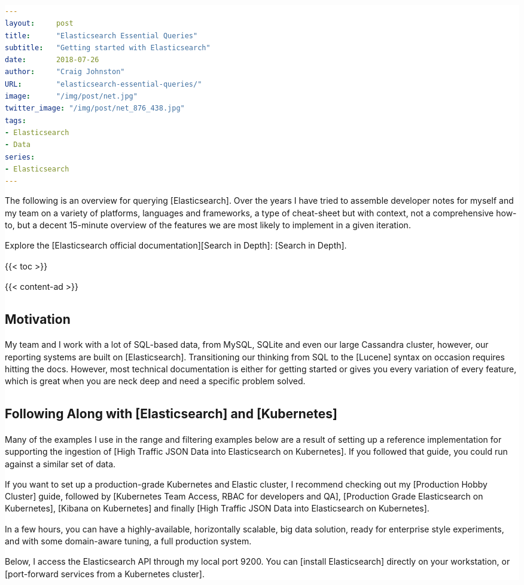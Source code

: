 ```yaml
---
layout:     post
title:      "Elasticsearch Essential Queries"
subtitle:   "Getting started with Elasticsearch"
date:       2018-07-26
author:     "Craig Johnston"
URL:        "elasticsearch-essential-queries/"
image:      "/img/post/net.jpg"
twitter_image: "/img/post/net_876_438.jpg"
tags:
- Elasticsearch
- Data
series:
- Elasticsearch
---
```


The following is an overview for querying [Elasticsearch]. Over the years I have tried to assemble developer notes for myself and my team on a variety of platforms, languages and frameworks, a type of cheat-sheet but with context, not a comprehensive how-to, but a decent 15-minute overview of the features we are most likely to implement in a given iteration.

Explore the [Elasticsearch official documentation][Search in Depth]: [Search in Depth].

{{< toc >}}

{{< content-ad >}}

## Motivation

My team and I work with a lot of SQL-based data, from MySQL, SQLite and even our large Cassandra cluster, however, our reporting systems are built on [Elasticsearch]. Transitioning our thinking from SQL to the [Lucene] syntax on occasion requires hitting the docs. However, most technical documentation is either for getting started or gives you every variation of every feature, which is great when you are neck deep and need a specific problem solved.

## Following Along with [Elasticsearch] and [Kubernetes]

Many of the examples I use in the range and filtering examples below are a result of setting up a reference implementation for supporting the ingestion of [High Traffic JSON Data into Elasticsearch on Kubernetes]. If you followed that guide, you could run against a similar set of data.

If you want to set up a production-grade Kubernetes and Elastic cluster, I recommend checking out my [Production Hobby Cluster] guide, followed by [Kubernetes Team Access, RBAC for developers and QA], [Production Grade Elasticsearch on Kubernetes], [Kibana on Kubernetes] and finally [High Traffic JSON Data into Elasticsearch on Kubernetes].

In a few hours, you can have a highly-available, horizontally scalable, big data solution, ready for enterprise style experiments, and with some domain-aware tuning, a full production system.

Below, I access the Elasticsearch API through my local port 9200. You can [install Elasticsearch] directly on your workstation, or [port-forward services from a Kubernetes cluster].
